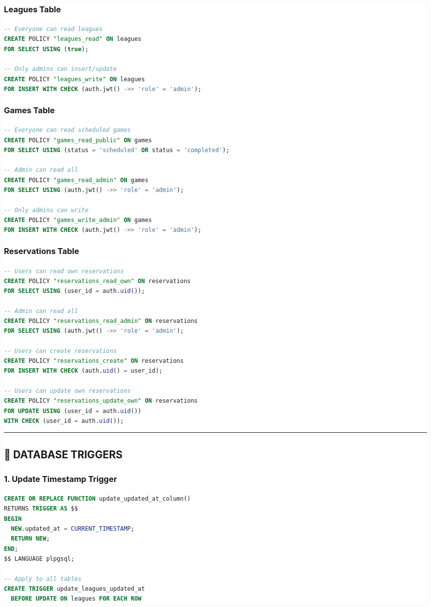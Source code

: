 ### Leagues Table
```sql
-- Everyone can read leagues
CREATE POLICY "leagues_read" ON leagues
FOR SELECT USING (true);

-- Only admins can insert/update
CREATE POLICY "leagues_write" ON leagues
FOR INSERT WITH CHECK (auth.jwt() ->> 'role' = 'admin');
```

### Games Table
```sql
-- Everyone can read scheduled games
CREATE POLICY "games_read_public" ON games
FOR SELECT USING (status = 'scheduled' OR status = 'completed');

-- Admin can read all
CREATE POLICY "games_read_admin" ON games
FOR SELECT USING (auth.jwt() ->> 'role' = 'admin');

-- Only admins can write
CREATE POLICY "games_write_admin" ON games
FOR INSERT WITH CHECK (auth.jwt() ->> 'role' = 'admin');
```

### Reservations Table
```sql
-- Users can read own reservations
CREATE POLICY "reservations_read_own" ON reservations
FOR SELECT USING (user_id = auth.uid());

-- Admin can read all
CREATE POLICY "reservations_read_admin" ON reservations
FOR SELECT USING (auth.jwt() ->> 'role' = 'admin');

-- Users can create reservations
CREATE POLICY "reservations_create" ON reservations
FOR INSERT WITH CHECK (auth.uid() = user_id);

-- Users can update own reservations
CREATE POLICY "reservations_update_own" ON reservations
FOR UPDATE USING (user_id = auth.uid())
WITH CHECK (user_id = auth.uid());
```

---

## 🔧 DATABASE TRIGGERS

### 1. Update Timestamp Trigger
```sql
CREATE OR REPLACE FUNCTION update_updated_at_column()
RETURNS TRIGGER AS $$
BEGIN
  NEW.updated_at = CURRENT_TIMESTAMP;
  RETURN NEW;
END;
$$ LANGUAGE plpgsql;

-- Apply to all tables
CREATE TRIGGER update_leagues_updated_at
  BEFORE UPDATE ON leagues FOR EACH ROW
```